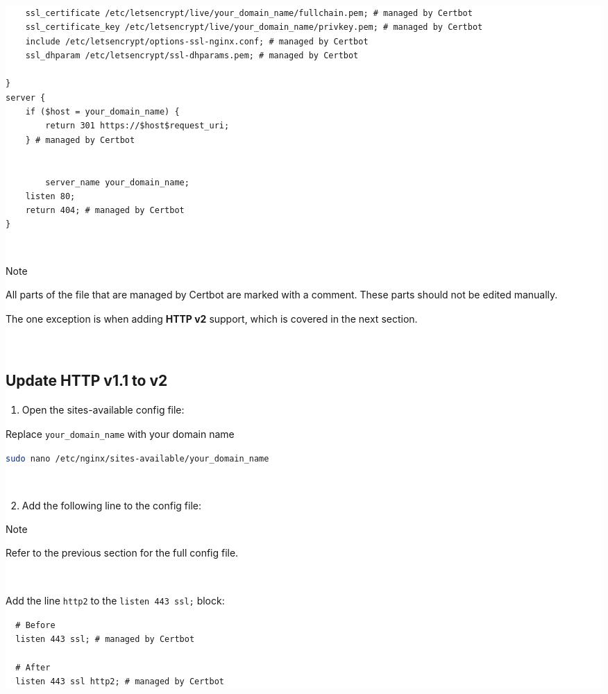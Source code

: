 ```nginx
    ssl_certificate /etc/letsencrypt/live/your_domain_name/fullchain.pem; # managed by Certbot
    ssl_certificate_key /etc/letsencrypt/live/your_domain_name/privkey.pem; # managed by Certbot
    include /etc/letsencrypt/options-ssl-nginx.conf; # managed by Certbot
    ssl_dhparam /etc/letsencrypt/ssl-dhparams.pem; # managed by Certbot

}
server {
    if ($host = your_domain_name) {
        return 301 https://$host$request_uri;
    } # managed by Certbot


        server_name your_domain_name;
    listen 80;
    return 404; # managed by Certbot
}
```

<br>

> [!NOTE]
> All parts of the file that are managed by Certbot are marked with a comment. These parts should not be edited manually.
>
> The one exception is when adding **HTTP v2** support, which is covered in the next section.

<br>

## Update HTTP v1.1 to v2

1. Open the sites-available config file:

Replace `your_domain_name` with your domain name

```sh
sudo nano /etc/nginx/sites-available/your_domain_name
```

<br>

2. Add the following line to the config file:

> [!NOTE]
> Refer to the previous section for the full config file.

<br>

Add the line `http2` to the `listen 443 ssl;` block:

```nginx
  # Before
  listen 443 ssl; # managed by Certbot

  # After
  listen 443 ssl http2; # managed by Certbot
```
